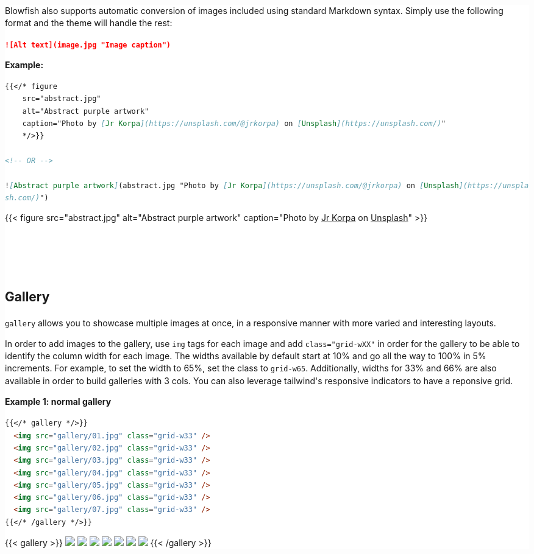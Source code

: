 
Blowfish also supports automatic conversion of images included using standard Markdown syntax. Simply use the following format and the theme will handle the rest:

```md
![Alt text](image.jpg "Image caption")
```

**Example:**

```md
{{</* figure
    src="abstract.jpg"
    alt="Abstract purple artwork"
    caption="Photo by [Jr Korpa](https://unsplash.com/@jrkorpa) on [Unsplash](https://unsplash.com/)"
    */>}}

<!-- OR -->

![Abstract purple artwork](abstract.jpg "Photo by [Jr Korpa](https://unsplash.com/@jrkorpa) on [Unsplash](https://unsplash.com/)")
```

{{< figure src="abstract.jpg" alt="Abstract purple artwork" caption="Photo by [Jr Korpa](https://unsplash.com/@jrkorpa) on [Unsplash](https://unsplash.com/)" >}}

<br/><br/><br/>

## Gallery

`gallery` allows you to showcase multiple images at once, in a responsive manner with more varied and interesting layouts.

In order to add images to the gallery, use `img` tags for each image and add `class="grid-wXX"` in order for the gallery to be able to identify the column width for each image. The widths available by default start at 10% and go all the way to 100% in 5% increments. For example, to set the width to 65%, set the class to `grid-w65`. Additionally, widths for 33% and 66% are also available in order to build galleries with 3 cols. You can also leverage tailwind's responsive indicators to have a reponsive grid.

**Example 1: normal gallery**

```md
{{</* gallery */>}}
  <img src="gallery/01.jpg" class="grid-w33" />
  <img src="gallery/02.jpg" class="grid-w33" />
  <img src="gallery/03.jpg" class="grid-w33" />
  <img src="gallery/04.jpg" class="grid-w33" />
  <img src="gallery/05.jpg" class="grid-w33" />
  <img src="gallery/06.jpg" class="grid-w33" />
  <img src="gallery/07.jpg" class="grid-w33" />
{{</* /gallery */>}}
```

{{< gallery >}}
  <img src="gallery/01.jpg" class="grid-w33" />
  <img src="gallery/02.jpg" class="grid-w33" />
  <img src="gallery/03.jpg" class="grid-w33" />
  <img src="gallery/04.jpg" class="grid-w33" />
  <img src="gallery/05.jpg" class="grid-w33" />
  <img src="gallery/06.jpg" class="grid-w33" />
  <img src="gallery/07.jpg" class="grid-w33" />
{{< /gallery >}}
